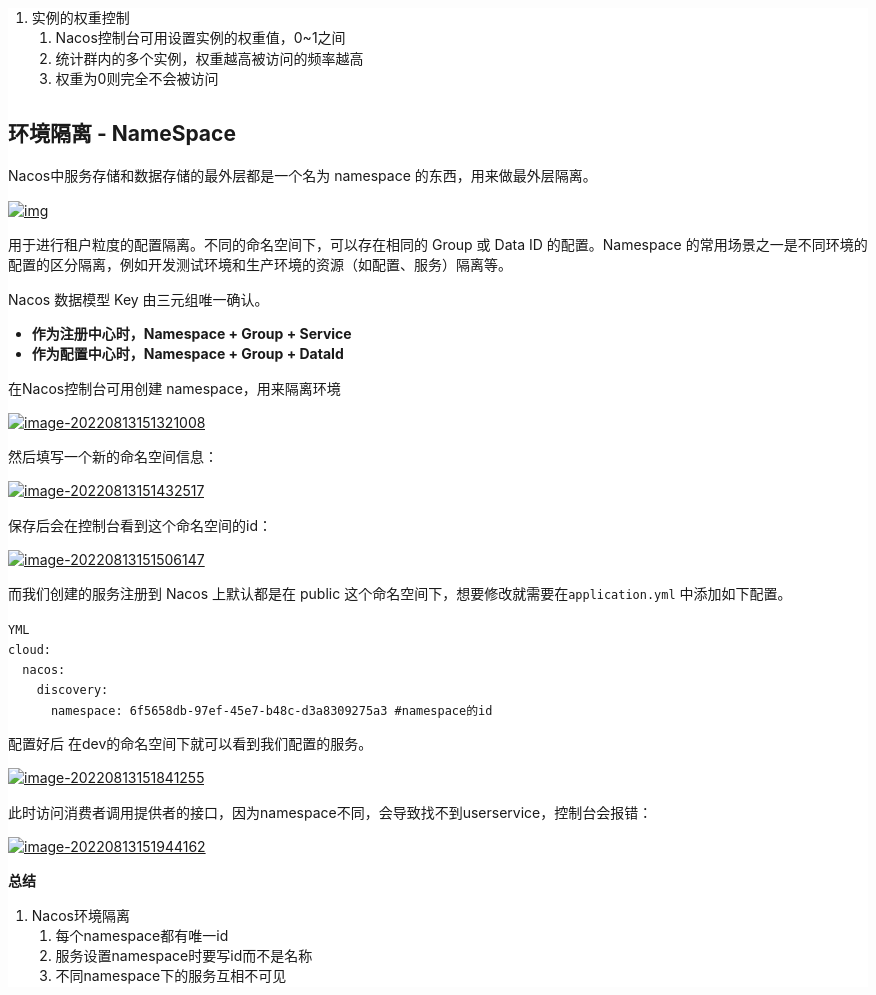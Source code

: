 1. 实例的权重控制
   1. Nacos控制台可用设置实例的权重值，0~1之间
   2. 统计群内的多个实例，权重越高被访问的频率越高
   3. 权重为0则完全不会被访问

## 环境隔离 - NameSpace

Nacos中服务存储和数据存储的最外层都是一个名为 namespace 的东西，用来做最外层隔离。

[![img](https://ding-blog.oss-cn-chengdu.aliyuncs.com/images/202208131508378.png)](https://ding-blog.oss-cn-chengdu.aliyuncs.com/images/202208131508378.png)

用于进行租户粒度的配置隔离。不同的命名空间下，可以存在相同的 Group 或 Data ID 的配置。Namespace 的常用场景之一是不同环境的配置的区分隔离，例如开发测试环境和生产环境的资源（如配置、服务）隔离等。

Nacos 数据模型 Key 由三元组唯一确认。

- **作为注册中心时，Namespace + Group + Service**
- **作为配置中心时，Namespace + Group + DataId**

在Nacos控制台可用创建 namespace，用来隔离环境

[![image-20220813151321008](https://ding-blog.oss-cn-chengdu.aliyuncs.com/images/202208131513130.png)](https://ding-blog.oss-cn-chengdu.aliyuncs.com/images/202208131513130.png)

然后填写一个新的命名空间信息：

[![image-20220813151432517](https://ding-blog.oss-cn-chengdu.aliyuncs.com/images/202208131514573.png)](https://ding-blog.oss-cn-chengdu.aliyuncs.com/images/202208131514573.png)

保存后会在控制台看到这个命名空间的id：

[![image-20220813151506147](https://ding-blog.oss-cn-chengdu.aliyuncs.com/images/202208131515237.png)](https://ding-blog.oss-cn-chengdu.aliyuncs.com/images/202208131515237.png)

而我们创建的服务注册到 Nacos 上默认都是在 public 这个命名空间下，想要修改就需要在`application.yml` 中添加如下配置。

```
YML
cloud:
  nacos:
    discovery:
      namespace: 6f5658db-97ef-45e7-b48c-d3a8309275a3 #namespace的id
```

配置好后 在dev的命名空间下就可以看到我们配置的服务。

[![image-20220813151841255](https://ding-blog.oss-cn-chengdu.aliyuncs.com/images/202208131518316.png)](https://ding-blog.oss-cn-chengdu.aliyuncs.com/images/202208131518316.png)

此时访问消费者调用提供者的接口，因为namespace不同，会导致找不到userservice，控制台会报错：

[![image-20220813151944162](https://ding-blog.oss-cn-chengdu.aliyuncs.com/images/202208131519203.png)](https://ding-blog.oss-cn-chengdu.aliyuncs.com/images/202208131519203.png)

**总结**

1. Nacos环境隔离
   1. 每个namespace都有唯一id
   2. 服务设置namespace时要写id而不是名称
   3. 不同namespace下的服务互相不可见
